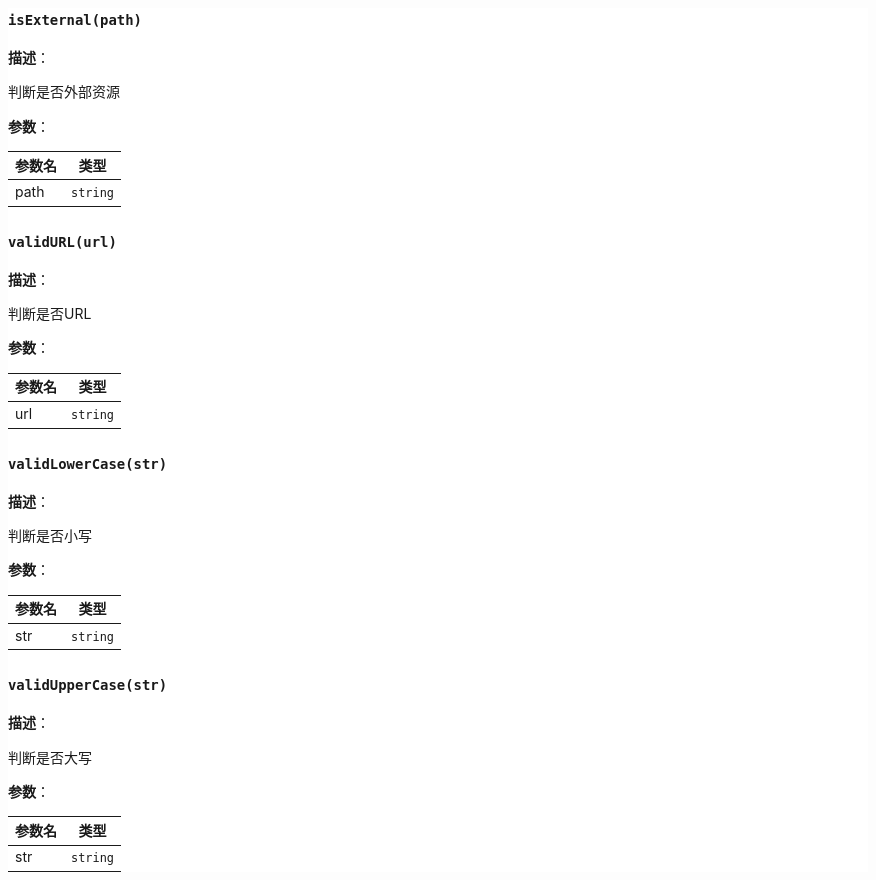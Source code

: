 ### `isExternal(path)` 


**描述**：<p>判断是否外部资源</p>

**参数**：


| 参数名 | 类型 |
| --- | --- |
| path | <code>string</code> | 



<a name="validURL"></a>

### `validURL(url)` 


**描述**：<p>判断是否URL</p>

**参数**：


| 参数名 | 类型 |
| --- | --- |
| url | <code>string</code> | 



<a name="validLowerCase"></a>

### `validLowerCase(str)` 


**描述**：<p>判断是否小写</p>

**参数**：


| 参数名 | 类型 |
| --- | --- |
| str | <code>string</code> | 



<a name="validUpperCase"></a>

### `validUpperCase(str)` 


**描述**：<p>判断是否大写</p>

**参数**：


| 参数名 | 类型 |
| --- | --- |
| str | <code>string</code> | 

